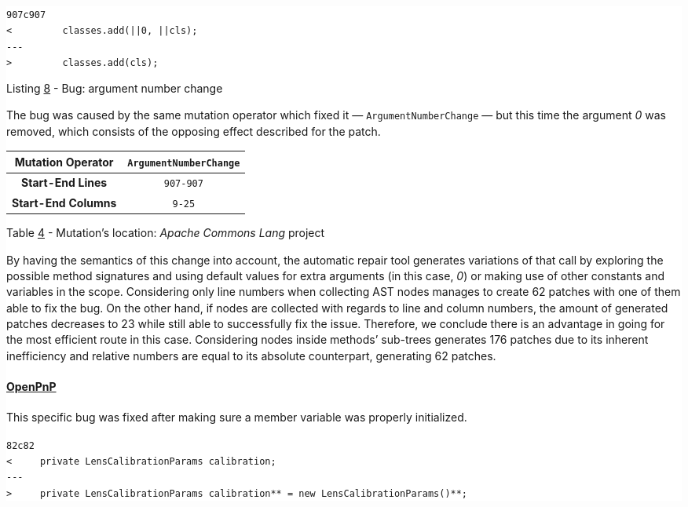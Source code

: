 <div id="lst:commons_lang_bug">

```
907c907
<         classes.add(||0, ||cls);
---
>         classes.add(cls);
```

Listing
<a href="#lst:commons_lang_bug" data-reference-type="ref" data-reference="lst:commons_lang_bug">8</a> - Bug: argument number change

</div>

The bug was caused by the same mutation operator which fixed it —
`ArgumentNumberChange` — but this time the argument *0* was removed,
which consists of the opposing effect described for the patch.

<div id="tab:commons_lang_comp">

| **Mutation Operator** | `ArgumentNumberChange` |
|:---------------------:|:----------------------:|
|  **Start-End Lines**  |       `907-907`        |
| **Start-End Columns** |         `9-25`         |

Table
<a href="#tab:commons_lang_comp" data-reference-type="ref" data-reference="tab:commons_lang_comp">4</a> - Mutation’s location: *Apache Commons Lang* project

</div>

By having the semantics of this change into account, the automatic
repair tool generates variations of that call by exploring the possible
method signatures and using default values for extra arguments (in this
case, *0*) or making use of other constants and variables in the scope.
Considering only line numbers when collecting AST nodes manages to
create 62 patches with one of them able to fix the bug. On the other
hand, if nodes are collected with regards to line and column numbers,
the amount of generated patches decreases to 23 while still able to
successfully fix the issue. Therefore, we conclude there is an advantage
in going for the most efficient route in this case. Considering nodes
inside methods’ sub-trees generates 176 patches due to its inherent
inefficiency and relative numbers are equal to its absolute counterpart,
generating 62 patches.

#### [OpenPnP](https://github.com/openpnp/openpnp)

This specific bug was fixed after making sure a member variable was
properly initialized.

<div id="lst:openpnp_fix">

```
82c82
<     private LensCalibrationParams calibration;
---
>     private LensCalibrationParams calibration** = new LensCalibrationParams()**;
```
